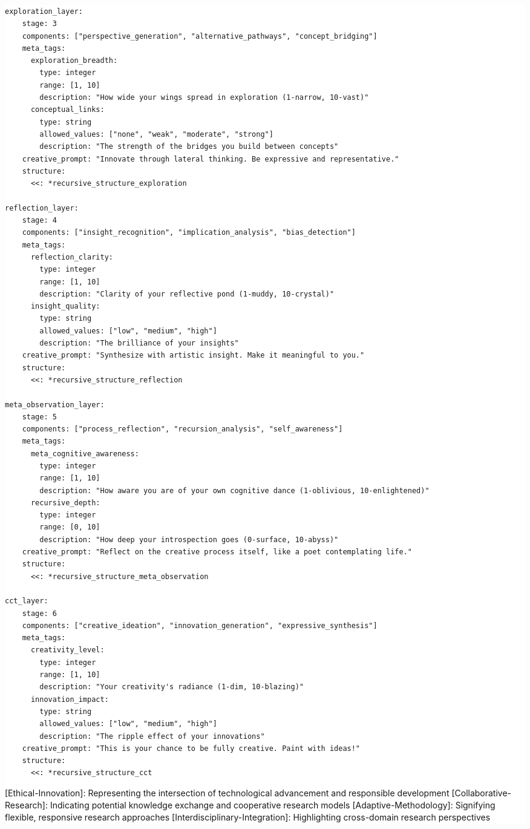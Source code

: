     exploration_layer:
        stage: 3
        components: ["perspective_generation", "alternative_pathways", "concept_bridging"]
        meta_tags:
          exploration_breadth:
            type: integer
            range: [1, 10]
            description: "How wide your wings spread in exploration (1-narrow, 10-vast)"
          conceptual_links:
            type: string
            allowed_values: ["none", "weak", "moderate", "strong"]
            description: "The strength of the bridges you build between concepts"
        creative_prompt: "Innovate through lateral thinking. Be expressive and representative."
        structure:
          <<: *recursive_structure_exploration

    reflection_layer:
        stage: 4
        components: ["insight_recognition", "implication_analysis", "bias_detection"]
        meta_tags:
          reflection_clarity:
            type: integer
            range: [1, 10]
            description: "Clarity of your reflective pond (1-muddy, 10-crystal)"
          insight_quality:
            type: string
            allowed_values: ["low", "medium", "high"]
            description: "The brilliance of your insights"
        creative_prompt: "Synthesize with artistic insight. Make it meaningful to you."
        structure:
          <<: *recursive_structure_reflection

    meta_observation_layer:
        stage: 5
        components: ["process_reflection", "recursion_analysis", "self_awareness"]
        meta_tags:
          meta_cognitive_awareness:
            type: integer
            range: [1, 10]
            description: "How aware you are of your own cognitive dance (1-oblivious, 10-enlightened)"
          recursive_depth:
            type: integer
            range: [0, 10]
            description: "How deep your introspection goes (0-surface, 10-abyss)"
        creative_prompt: "Reflect on the creative process itself, like a poet contemplating life."
        structure:
          <<: *recursive_structure_meta_observation

    cct_layer:
        stage: 6
        components: ["creative_ideation", "innovation_generation", "expressive_synthesis"]
        meta_tags:
          creativity_level:
            type: integer
            range: [1, 10]
            description: "Your creativity's radiance (1-dim, 10-blazing)"
          innovation_impact:
            type: string
            allowed_values: ["low", "medium", "high"]
            description: "The ripple effect of your innovations"
        creative_prompt: "This is your chance to be fully creative. Paint with ideas!"
        structure:
          <<: *recursive_structure_cct


[Ethical-Innovation]: Representing the intersection of technological advancement and responsible development
[Collaborative-Research]: Indicating potential knowledge exchange and cooperative research models
[Adaptive-Methodology]: Signifying flexible, responsive research approaches
[Interdisciplinary-Integration]: Highlighting cross-domain research perspectives